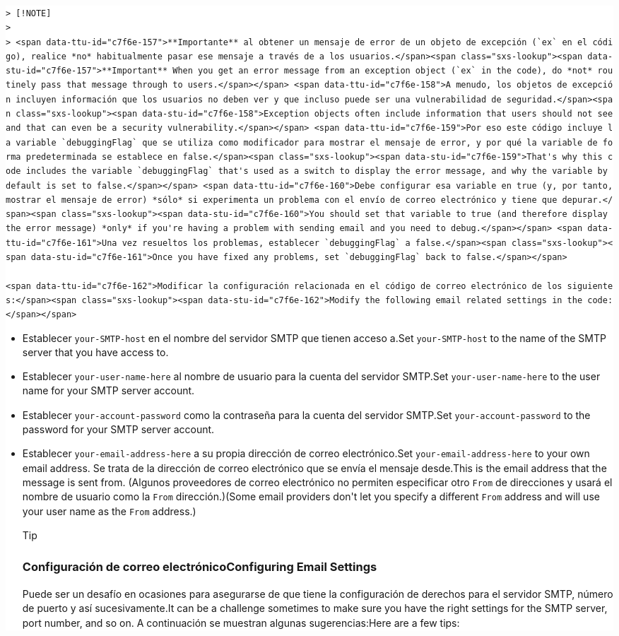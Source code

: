    > [!NOTE] 
    > 
    > <span data-ttu-id="c7f6e-157">**Importante** al obtener un mensaje de error de un objeto de excepción (`ex` en el código), realice *no* habitualmente pasar ese mensaje a través de a los usuarios.</span><span class="sxs-lookup"><span data-stu-id="c7f6e-157">**Important** When you get an error message from an exception object (`ex` in the code), do *not* routinely pass that message through to users.</span></span> <span data-ttu-id="c7f6e-158">A menudo, los objetos de excepción incluyen información que los usuarios no deben ver y que incluso puede ser una vulnerabilidad de seguridad.</span><span class="sxs-lookup"><span data-stu-id="c7f6e-158">Exception objects often include information that users should not see and that can even be a security vulnerability.</span></span> <span data-ttu-id="c7f6e-159">Por eso este código incluye la variable `debuggingFlag` que se utiliza como modificador para mostrar el mensaje de error, y por qué la variable de forma predeterminada se establece en false.</span><span class="sxs-lookup"><span data-stu-id="c7f6e-159">That's why this code includes the variable `debuggingFlag` that's used as a switch to display the error message, and why the variable by default is set to false.</span></span> <span data-ttu-id="c7f6e-160">Debe configurar esa variable en true (y, por tanto, mostrar el mensaje de error) *sólo* si experimenta un problema con el envío de correo electrónico y tiene que depurar.</span><span class="sxs-lookup"><span data-stu-id="c7f6e-160">You should set that variable to true (and therefore display the error message) *only* if you're having a problem with sending email and you need to debug.</span></span> <span data-ttu-id="c7f6e-161">Una vez resueltos los problemas, establecer `debuggingFlag` a false.</span><span class="sxs-lookup"><span data-stu-id="c7f6e-161">Once you have fixed any problems, set `debuggingFlag` back to false.</span></span>

    <span data-ttu-id="c7f6e-162">Modificar la configuración relacionada en el código de correo electrónico de los siguientes:</span><span class="sxs-lookup"><span data-stu-id="c7f6e-162">Modify the following email related settings in the code:</span></span>

   - <span data-ttu-id="c7f6e-163">Establecer `your-SMTP-host` en el nombre del servidor SMTP que tienen acceso a.</span><span class="sxs-lookup"><span data-stu-id="c7f6e-163">Set `your-SMTP-host` to the name of the SMTP server that you have access to.</span></span>
   - <span data-ttu-id="c7f6e-164">Establecer `your-user-name-here` al nombre de usuario para la cuenta del servidor SMTP.</span><span class="sxs-lookup"><span data-stu-id="c7f6e-164">Set `your-user-name-here` to the user name for your SMTP server account.</span></span>
   - <span data-ttu-id="c7f6e-165">Establecer `your-account-password` como la contraseña para la cuenta del servidor SMTP.</span><span class="sxs-lookup"><span data-stu-id="c7f6e-165">Set `your-account-password` to the password for your SMTP server account.</span></span>
   - <span data-ttu-id="c7f6e-166">Establecer `your-email-address-here` a su propia dirección de correo electrónico.</span><span class="sxs-lookup"><span data-stu-id="c7f6e-166">Set `your-email-address-here` to your own email address.</span></span> <span data-ttu-id="c7f6e-167">Se trata de la dirección de correo electrónico que se envía el mensaje desde.</span><span class="sxs-lookup"><span data-stu-id="c7f6e-167">This is the email address that the message is sent from.</span></span> <span data-ttu-id="c7f6e-168">(Algunos proveedores de correo electrónico no permiten especificar otro `From` de direcciones y usará el nombre de usuario como la `From` dirección.)</span><span class="sxs-lookup"><span data-stu-id="c7f6e-168">(Some email providers don't let you specify a different `From` address and will use your user name as the `From` address.)</span></span>

     > [!TIP] 
     > 
     > <a id="configuring_email_settings"></a>
     > ### <a name="configuring-email-settings"></a><span data-ttu-id="c7f6e-169">Configuración de correo electrónico</span><span class="sxs-lookup"><span data-stu-id="c7f6e-169">Configuring Email Settings</span></span>
     > 
     > <span data-ttu-id="c7f6e-170">Puede ser un desafío en ocasiones para asegurarse de que tiene la configuración de derechos para el servidor SMTP, número de puerto y así sucesivamente.</span><span class="sxs-lookup"><span data-stu-id="c7f6e-170">It can be a challenge sometimes to make sure you have the right settings for the SMTP server, port number, and so on.</span></span> <span data-ttu-id="c7f6e-171">A continuación se muestran algunas sugerencias:</span><span class="sxs-lookup"><span data-stu-id="c7f6e-171">Here are a few tips:</span></span>
     > 